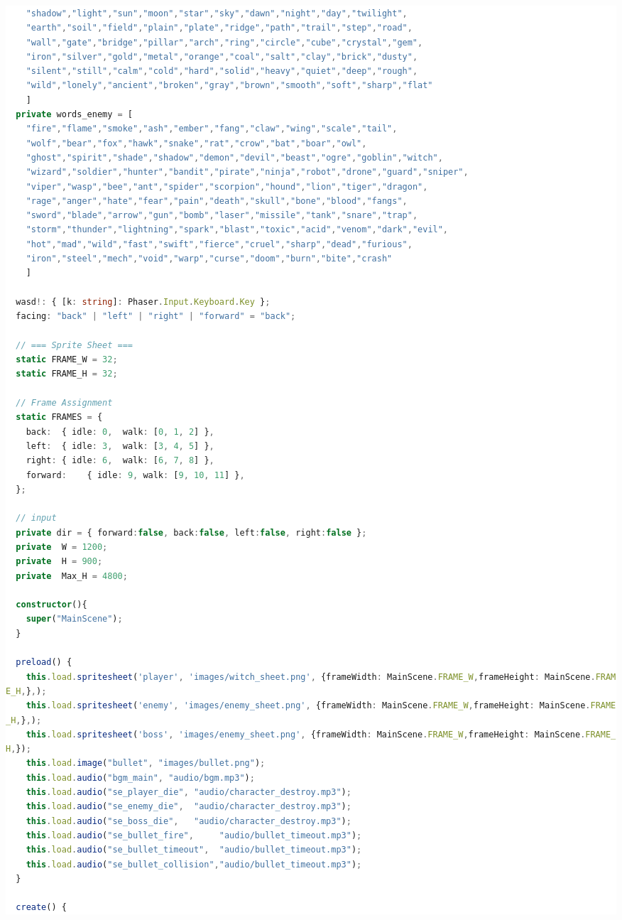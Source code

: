 ```typescript
    "shadow","light","sun","moon","star","sky","dawn","night","day","twilight",
    "earth","soil","field","plain","plate","ridge","path","trail","step","road",
    "wall","gate","bridge","pillar","arch","ring","circle","cube","crystal","gem",
    "iron","silver","gold","metal","orange","coal","salt","clay","brick","dusty",
    "silent","still","calm","cold","hard","solid","heavy","quiet","deep","rough",
    "wild","lonely","ancient","broken","gray","brown","smooth","soft","sharp","flat"
    ]
  private words_enemy = [
    "fire","flame","smoke","ash","ember","fang","claw","wing","scale","tail",
    "wolf","bear","fox","hawk","snake","rat","crow","bat","boar","owl",
    "ghost","spirit","shade","shadow","demon","devil","beast","ogre","goblin","witch",
    "wizard","soldier","hunter","bandit","pirate","ninja","robot","drone","guard","sniper",
    "viper","wasp","bee","ant","spider","scorpion","hound","lion","tiger","dragon",
    "rage","anger","hate","fear","pain","death","skull","bone","blood","fangs",
    "sword","blade","arrow","gun","bomb","laser","missile","tank","snare","trap",
    "storm","thunder","lightning","spark","blast","toxic","acid","venom","dark","evil",
    "hot","mad","wild","fast","swift","fierce","cruel","sharp","dead","furious",
    "iron","steel","mech","void","warp","curse","doom","burn","bite","crash"
    ]

  wasd!: { [k: string]: Phaser.Input.Keyboard.Key };
  facing: "back" | "left" | "right" | "forward" = "back";

  // === Sprite Sheet ===
  static FRAME_W = 32;
  static FRAME_H = 32;

  // Frame Assignment
  static FRAMES = {
    back:  { idle: 0,  walk: [0, 1, 2] },
    left:  { idle: 3,  walk: [3, 4, 5] },
    right: { idle: 6,  walk: [6, 7, 8] },
    forward:    { idle: 9, walk: [9, 10, 11] },
  };

  // input
  private dir = { forward:false, back:false, left:false, right:false };
  private  W = 1200;
  private  H = 900;
  private  Max_H = 4800;

  constructor(){
    super("MainScene");
  }

  preload() {
    this.load.spritesheet('player', 'images/witch_sheet.png', {frameWidth: MainScene.FRAME_W,frameHeight: MainScene.FRAME_H,},);
    this.load.spritesheet('enemy', 'images/enemy_sheet.png', {frameWidth: MainScene.FRAME_W,frameHeight: MainScene.FRAME_H,},);
    this.load.spritesheet('boss', 'images/enemy_sheet.png', {frameWidth: MainScene.FRAME_W,frameHeight: MainScene.FRAME_H,});
    this.load.image("bullet", "images/bullet.png");
    this.load.audio("bgm_main", "audio/bgm.mp3");
    this.load.audio("se_player_die", "audio/character_destroy.mp3");
    this.load.audio("se_enemy_die",  "audio/character_destroy.mp3");
    this.load.audio("se_boss_die",   "audio/character_destroy.mp3");
    this.load.audio("se_bullet_fire",     "audio/bullet_timeout.mp3");
    this.load.audio("se_bullet_timeout",  "audio/bullet_timeout.mp3");
    this.load.audio("se_bullet_collision","audio/bullet_timeout.mp3");
  }

  create() {
```
